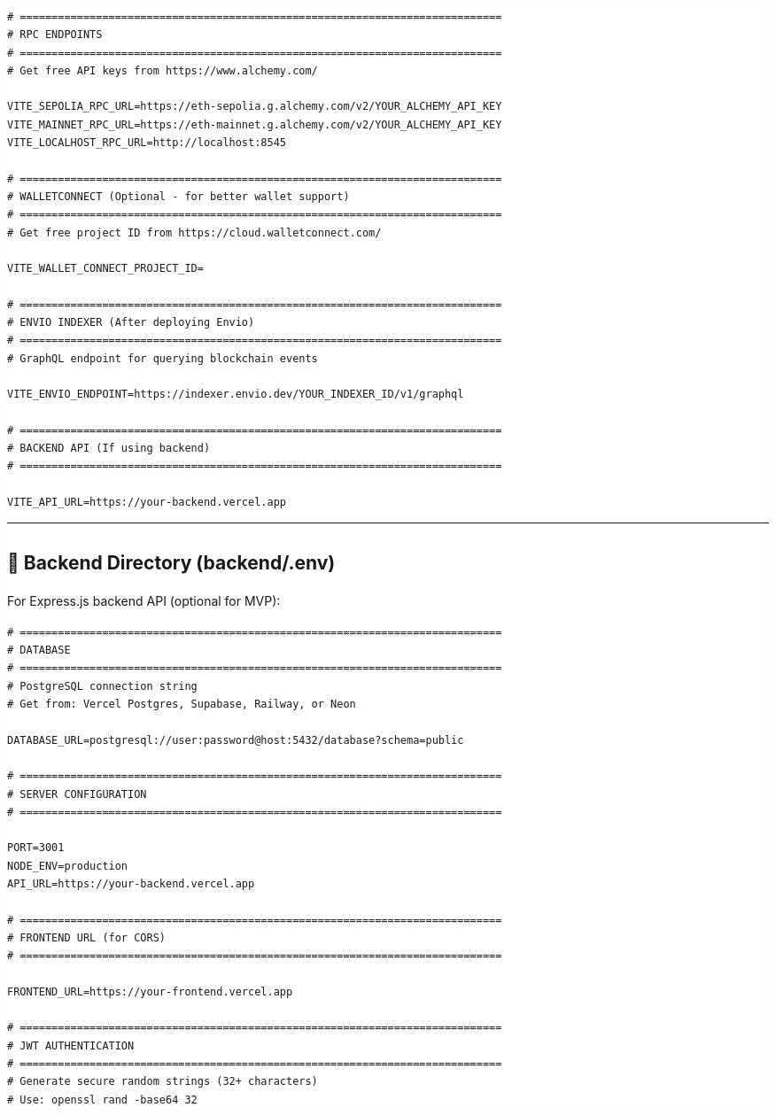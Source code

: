 ```env
# ============================================================================
# RPC ENDPOINTS
# ============================================================================
# Get free API keys from https://www.alchemy.com/

VITE_SEPOLIA_RPC_URL=https://eth-sepolia.g.alchemy.com/v2/YOUR_ALCHEMY_API_KEY
VITE_MAINNET_RPC_URL=https://eth-mainnet.g.alchemy.com/v2/YOUR_ALCHEMY_API_KEY
VITE_LOCALHOST_RPC_URL=http://localhost:8545

# ============================================================================
# WALLETCONNECT (Optional - for better wallet support)
# ============================================================================
# Get free project ID from https://cloud.walletconnect.com/

VITE_WALLET_CONNECT_PROJECT_ID=

# ============================================================================
# ENVIO INDEXER (After deploying Envio)
# ============================================================================
# GraphQL endpoint for querying blockchain events

VITE_ENVIO_ENDPOINT=https://indexer.envio.dev/YOUR_INDEXER_ID/v1/graphql

# ============================================================================
# BACKEND API (If using backend)
# ============================================================================

VITE_API_URL=https://your-backend.vercel.app
```

---

## 📍 Backend Directory (backend/.env)

For Express.js backend API (optional for MVP):

```env
# ============================================================================
# DATABASE
# ============================================================================
# PostgreSQL connection string
# Get from: Vercel Postgres, Supabase, Railway, or Neon

DATABASE_URL=postgresql://user:password@host:5432/database?schema=public

# ============================================================================
# SERVER CONFIGURATION
# ============================================================================

PORT=3001
NODE_ENV=production
API_URL=https://your-backend.vercel.app

# ============================================================================
# FRONTEND URL (for CORS)
# ============================================================================

FRONTEND_URL=https://your-frontend.vercel.app

# ============================================================================
# JWT AUTHENTICATION
# ============================================================================
# Generate secure random strings (32+ characters)
# Use: openssl rand -base64 32
```